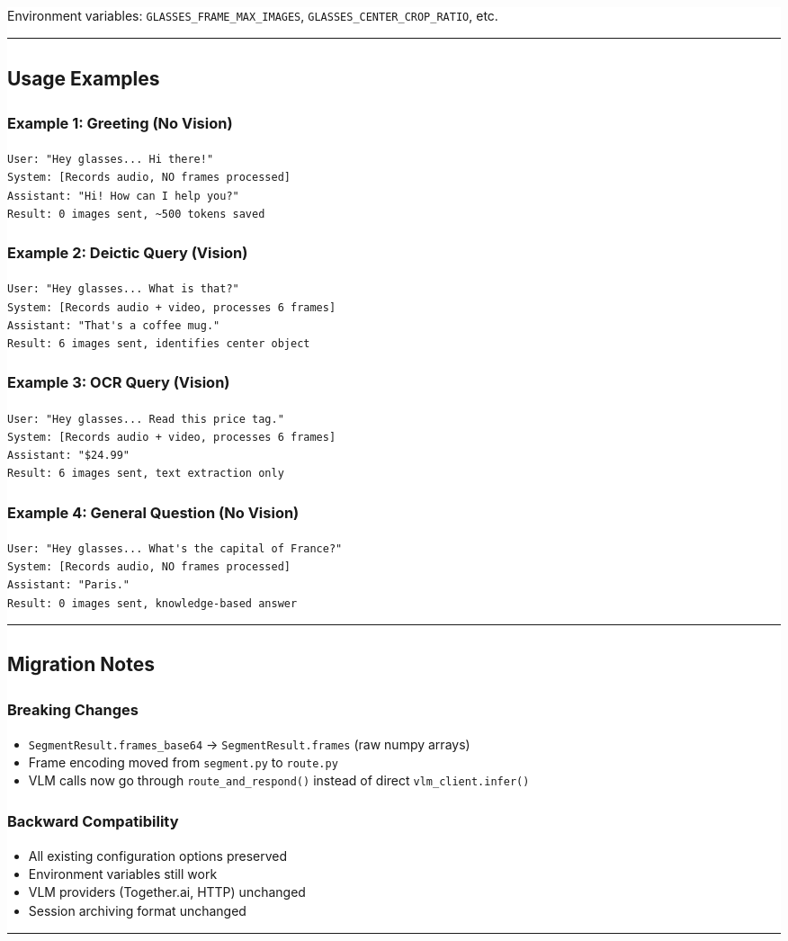 Environment variables: `GLASSES_FRAME_MAX_IMAGES`, `GLASSES_CENTER_CROP_RATIO`, etc.

---

## Usage Examples

### Example 1: Greeting (No Vision)
```
User: "Hey glasses... Hi there!"
System: [Records audio, NO frames processed]
Assistant: "Hi! How can I help you?"
Result: 0 images sent, ~500 tokens saved
```

### Example 2: Deictic Query (Vision)
```
User: "Hey glasses... What is that?"
System: [Records audio + video, processes 6 frames]
Assistant: "That's a coffee mug."
Result: 6 images sent, identifies center object
```

### Example 3: OCR Query (Vision)
```
User: "Hey glasses... Read this price tag."
System: [Records audio + video, processes 6 frames]
Assistant: "$24.99"
Result: 6 images sent, text extraction only
```

### Example 4: General Question (No Vision)
```
User: "Hey glasses... What's the capital of France?"
System: [Records audio, NO frames processed]
Assistant: "Paris."
Result: 0 images sent, knowledge-based answer
```

---

## Migration Notes

### Breaking Changes
- `SegmentResult.frames_base64` → `SegmentResult.frames` (raw numpy arrays)
- Frame encoding moved from `segment.py` to `route.py`
- VLM calls now go through `route_and_respond()` instead of direct `vlm_client.infer()`

### Backward Compatibility
- All existing configuration options preserved
- Environment variables still work
- VLM providers (Together.ai, HTTP) unchanged
- Session archiving format unchanged

---